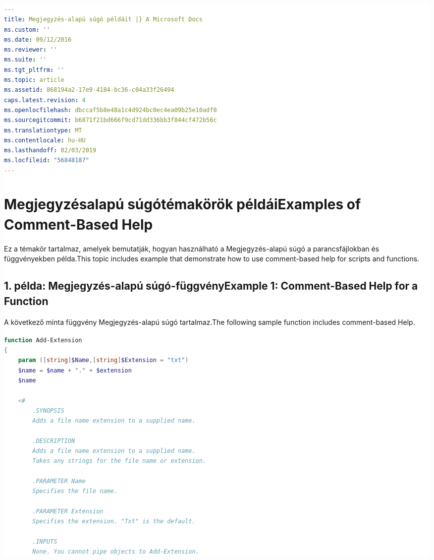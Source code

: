 ```yaml
---
title: Megjegyzés-alapú súgó példáit |} A Microsoft Docs
ms.custom: ''
ms.date: 09/12/2016
ms.reviewer: ''
ms.suite: ''
ms.tgt_pltfrm: ''
ms.topic: article
ms.assetid: 868194a2-17e9-4184-bc36-c04a33f26494
caps.latest.revision: 4
ms.openlocfilehash: dbccaf5b8e48a1c4d924bc0ec4ea09b25e10adf0
ms.sourcegitcommit: b6871f21bd666f9cd71dd336bb3f844cf472b56c
ms.translationtype: MT
ms.contentlocale: hu-HU
ms.lasthandoff: 02/03/2019
ms.locfileid: "56848187"
---
```

# <a name="examples-of-comment-based-help"></a><span data-ttu-id="d0520-102">Megjegyzésalapú súgótémakörök példái</span><span class="sxs-lookup"><span data-stu-id="d0520-102">Examples of Comment-Based Help</span></span>

<span data-ttu-id="d0520-103">Ez a témakör tartalmaz, amelyek bemutatják, hogyan használható a Megjegyzés-alapú súgó a parancsfájlokban és függvényekben példa.</span><span class="sxs-lookup"><span data-stu-id="d0520-103">This topic includes example that demonstrate how to use comment-based help for scripts and functions.</span></span>

## <a name="example-1-comment-based-help-for-a-function"></a><span data-ttu-id="d0520-104">1. példa: Megjegyzés-alapú súgó-függvény</span><span class="sxs-lookup"><span data-stu-id="d0520-104">Example 1: Comment-Based Help for a Function</span></span>

 <span data-ttu-id="d0520-105">A következő minta függvény Megjegyzés-alapú súgó tartalmaz.</span><span class="sxs-lookup"><span data-stu-id="d0520-105">The following sample function includes comment-based Help.</span></span>

```powershell
function Add-Extension
{
    param ([string]$Name,[string]$Extension = "txt")
    $name = $name + "." + $extension
    $name

    <#
        .SYNOPSIS
        Adds a file name extension to a supplied name.

        .DESCRIPTION
        Adds a file name extension to a supplied name.
        Takes any strings for the file name or extension.

        .PARAMETER Name
        Specifies the file name.

        .PARAMETER Extension
        Specifies the extension. "Txt" is the default.

        .INPUTS
        None. You cannot pipe objects to Add-Extension.

```